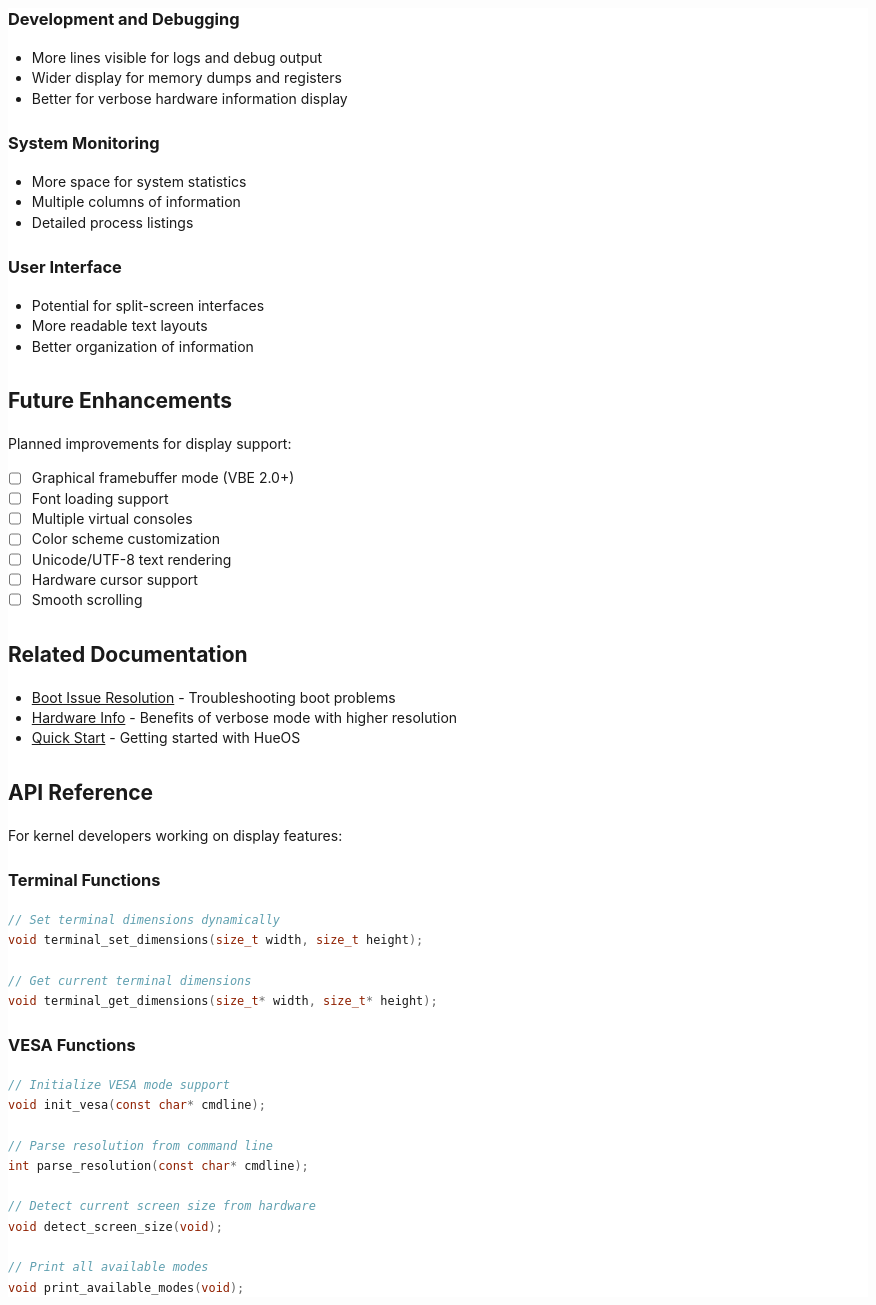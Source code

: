 ### Development and Debugging
- More lines visible for logs and debug output
- Wider display for memory dumps and registers
- Better for verbose hardware information display

### System Monitoring
- More space for system statistics
- Multiple columns of information
- Detailed process listings

### User Interface
- Potential for split-screen interfaces
- More readable text layouts
- Better organization of information

## Future Enhancements

Planned improvements for display support:

- [ ] Graphical framebuffer mode (VBE 2.0+)
- [ ] Font loading support
- [ ] Multiple virtual consoles
- [ ] Color scheme customization
- [ ] Unicode/UTF-8 text rendering
- [ ] Hardware cursor support
- [ ] Smooth scrolling

## Related Documentation

- [Boot Issue Resolution](BOOT_ISSUE_RESOLUTION.md) - Troubleshooting boot problems
- [Hardware Info](IDE_AND_HARDWARE.md) - Benefits of verbose mode with higher resolution
- [Quick Start](QUICK_START_HYPERV.md) - Getting started with HueOS

## API Reference

For kernel developers working on display features:

### Terminal Functions

```c
// Set terminal dimensions dynamically
void terminal_set_dimensions(size_t width, size_t height);

// Get current terminal dimensions
void terminal_get_dimensions(size_t* width, size_t* height);
```

### VESA Functions

```c
// Initialize VESA mode support
void init_vesa(const char* cmdline);

// Parse resolution from command line
int parse_resolution(const char* cmdline);

// Detect current screen size from hardware
void detect_screen_size(void);

// Print all available modes
void print_available_modes(void);
```
